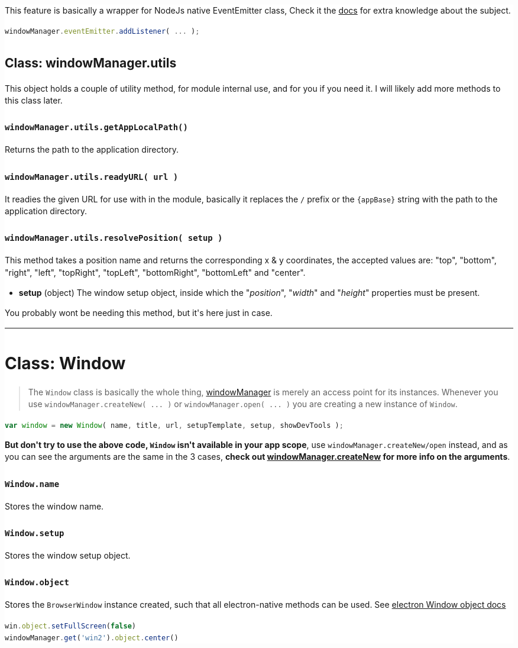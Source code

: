 This feature is basically a wrapper for NodeJs native EventEmitter class, Check it the [docs](https://nodejs.org/api/events.html#events_class_eventemitter) for extra knowledge about the subject.

```javascript
windowManager.eventEmitter.addListener( ... );
```

## Class: windowManager.utils
This object holds a couple of utility method, for module internal use, and for you if you need it. I will likely add more methods to this class later.

### `windowManager.utils.getAppLocalPath()`
Returns the path to the application directory.

### `windowManager.utils.readyURL( url )`
It readies the given URL for use with in the module, basically it replaces the `/` prefix or the `{appBase}` string with the path to the application directory.

### `windowManager.utils.resolvePosition( setup )`
This method takes a position name and returns the corresponding x & y coordinates, the accepted values are: "top", "bottom", "right", "left", "topRight", "topLeft", "bottomRight", "bottomLeft" and "center".
* **setup** (object) The window setup object, inside which the "*position*", "*width*" and "*height*" properties must be present.

You probably wont be needing this method, but it's here just in case.

---

# Class: Window
> The `Window` class is basically the whole thing, [windowManager](#class-windowmanager) is merely an access point for its instances. Whenever you use `windowManager.createNew( ... )` or `windowManager.open( ... )` you are creating a new instance of `Window`.
```javascript
var window = new Window( name, title, url, setupTemplate, setup, showDevTools );
```

**But don't try to use the above code, `Window` isn't available in your app scope**, use `windowManager.createNew/open` instead, and as you can see the arguments are the same in the 3 cases, **check out [windowManager.createNew](#createnew-name-title-url-setuptemplate-setup-showdevtools-) for more info on the arguments**.

### `Window.name` 
Stores the window name.

### `Window.setup` 
Stores the window setup object.

### `Window.object`
Stores the `BrowserWindow` instance created, such that all electron-native methods can be used. 
See [electron Window object docs](https://github.com/electron/electron/blob/master/docs/api/browser-window.md#instance-methods)
```javascript
win.object.setFullScreen(false)
windowManager.get('win2').object.center()
```
